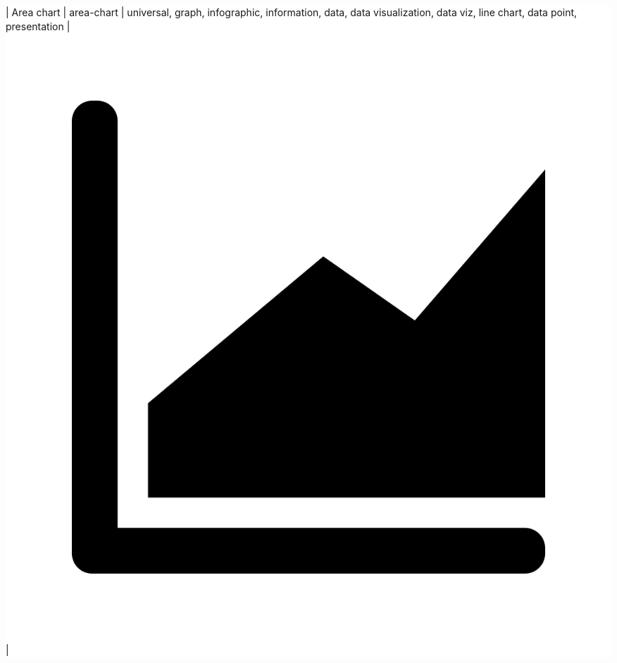 | Area chart                        | area-chart                       | universal, graph, infographic, information, data, data visualization, data viz, line chart, data point, presentation                                          | ![](./assets/area-chart.svg)                       |